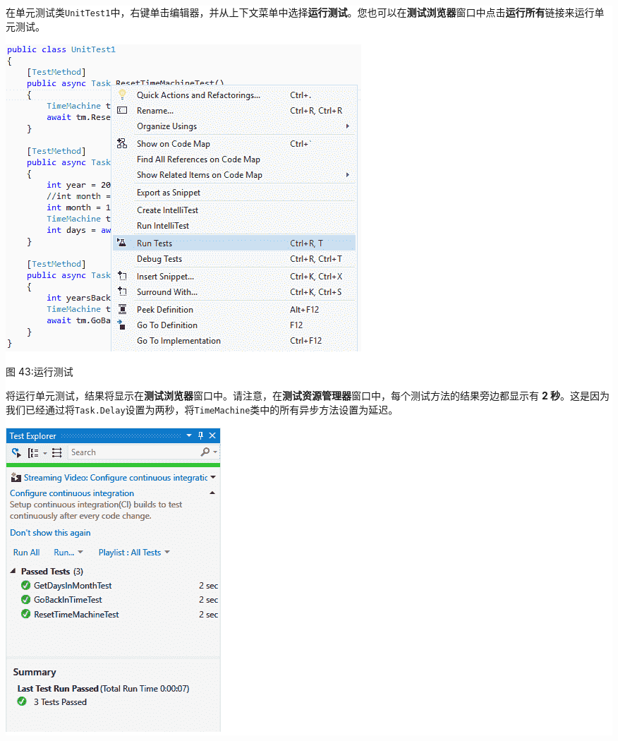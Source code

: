 在单元测试类`UnitTest1`中，右键单击编辑器，并从上下文菜单中选择**运行测试**。您也可以在**测试浏览器**窗口中点击**运行所有**链接来运行单元测试。

![](img/image048.png)

图 43:运行测试

将运行单元测试，结果将显示在**测试浏览器**窗口中。请注意，在**测试资源管理器**窗口中，每个测试方法的结果旁边都显示有 **2 秒**。这是因为我们已经通过将`Task.Delay`设置为两秒，将`TimeMachine`类中的所有异步方法设置为延迟。

![](img/image049.png)
